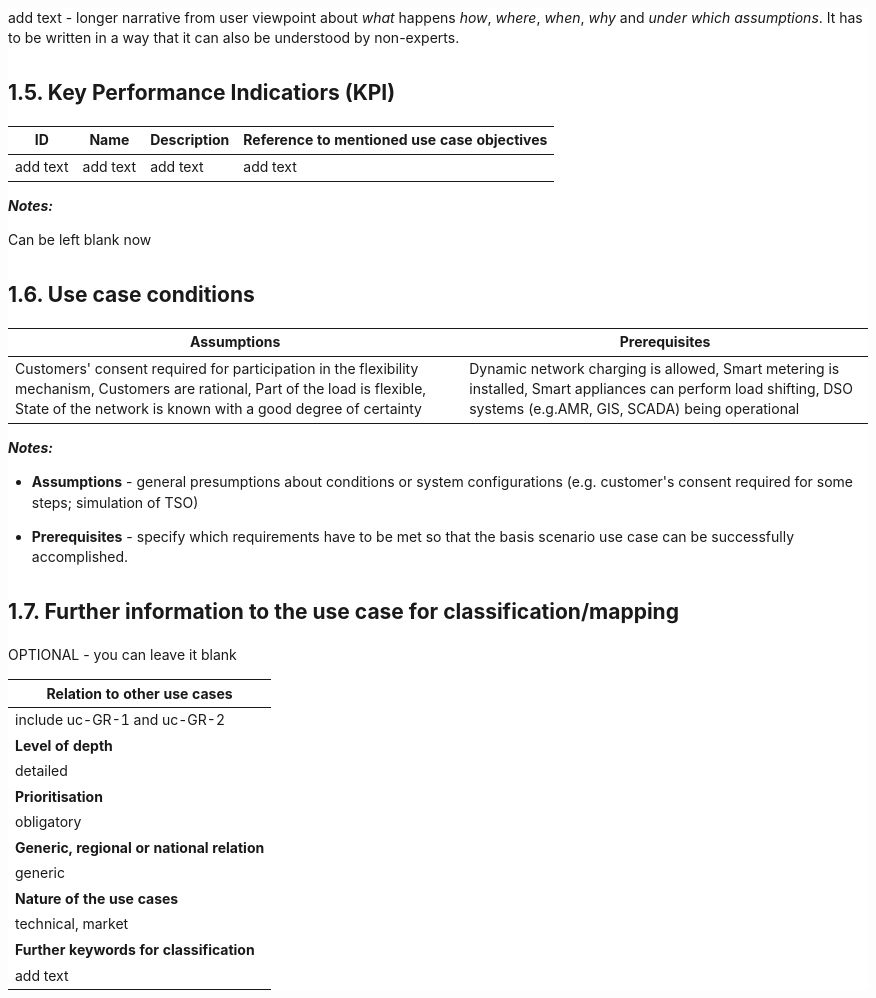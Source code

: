 add text - longer narrative from user viewpoint about *what* happens *how*, *where*, *when*, *why* and *under which assumptions*. It has to be written in a way that it can also be understood by non-experts.


## 1.5. Key Performance Indicatiors (KPI)

|ID   |Name   | Description   | Reference to mentioned use case objectives|
|-----|-------|---------------|-------------------------------------------|
|add text|add text|add text|add text|

***Notes:***

Can be left blank now

## 1.6. Use case conditions

|Assumptions| Prerequisites|
|-----------|-------------|
|Customers' consent required for participation in the flexibility mechanism, Customers are rational, Part of the load is flexible, State of the network is known with a good degree of certainty| Dynamic network charging is allowed, Smart metering is installed, Smart appliances can perform load shifting, DSO systems (e.g.AMR, GIS, SCADA) being operational|

***Notes:***

* **Assumptions** - general presumptions about conditions or system configurations (e.g. customer's consent required for some steps; simulation of TSO)

* **Prerequisites** - specify which requirements have to be met so that the basis scenario use case can be successfully accomplished.


## 1.7. Further information to the use case for classification/mapping

OPTIONAL - you can leave it blank

|Relation to other use cases|
|---------------------------|
|include uc-GR-1 and uc-GR-2|
|**Level of depth**|
|detailed|
|**Prioritisation**|
|obligatory|
|**Generic, regional or national relation**|
|generic|
|**Nature of the use cases**|
|technical, market|
|**Further keywords for classification**|
|add text|
